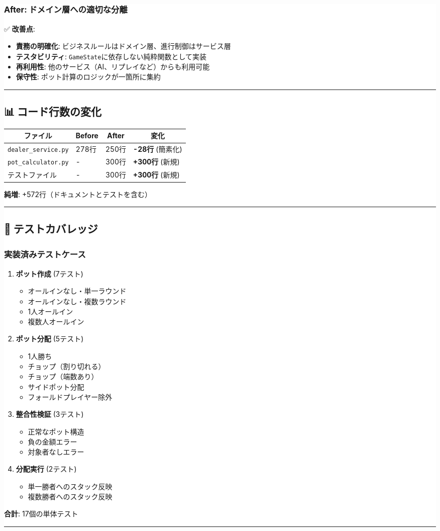 ### After: ドメイン層への適切な分離

✅ **改善点**:
- **責務の明確化**: ビジネスルールはドメイン層、進行制御はサービス層
- **テスタビリティ**: `GameState`に依存しない純粋関数として実装
- **再利用性**: 他のサービス（AI、リプレイなど）からも利用可能
- **保守性**: ポット計算のロジックが一箇所に集約

---

## 📊 コード行数の変化

| ファイル | Before | After | 変化 |
|---------|--------|-------|------|
| `dealer_service.py` | 278行 | 250行 | **-28行** (簡素化) |
| `pot_calculator.py` | - | 300行 | **+300行** (新規) |
| テストファイル | - | 300行 | **+300行** (新規) |

**純増**: +572行（ドキュメントとテストを含む）

---

## 🧪 テストカバレッジ

### 実装済みテストケース

1. **ポット作成** (7テスト)
   - オールインなし・単一ラウンド
   - オールインなし・複数ラウンド
   - 1人オールイン
   - 複数人オールイン

2. **ポット分配** (5テスト)
   - 1人勝ち
   - チョップ（割り切れる）
   - チョップ（端数あり）
   - サイドポット分配
   - フォールドプレイヤー除外

3. **整合性検証** (3テスト)
   - 正常なポット構造
   - 負の金額エラー
   - 対象者なしエラー

4. **分配実行** (2テスト)
   - 単一勝者へのスタック反映
   - 複数勝者へのスタック反映

**合計**: 17個の単体テスト

---
